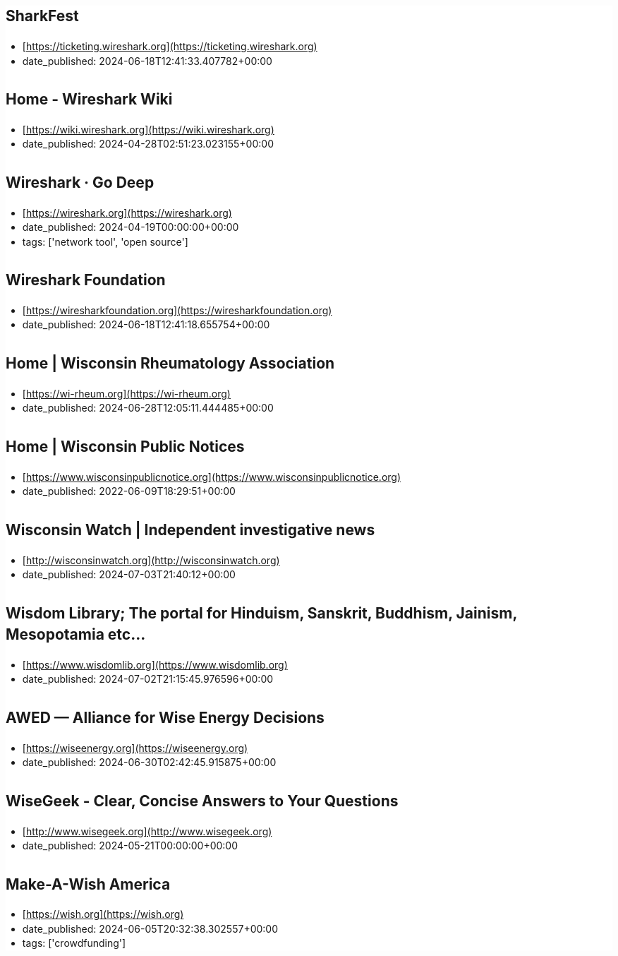  ## SharkFest
 - [https://ticketing.wireshark.org](https://ticketing.wireshark.org)
 - date_published: 2024-06-18T12:41:33.407782+00:00

 ## Home - Wireshark Wiki
 - [https://wiki.wireshark.org](https://wiki.wireshark.org)
 - date_published: 2024-04-28T02:51:23.023155+00:00

 ## Wireshark · Go Deep
 - [https://wireshark.org](https://wireshark.org)
 - date_published: 2024-04-19T00:00:00+00:00
 - tags: ['network tool', 'open source']

 ## Wireshark Foundation
 - [https://wiresharkfoundation.org](https://wiresharkfoundation.org)
 - date_published: 2024-06-18T12:41:18.655754+00:00

 ## Home | Wisconsin Rheumatology Association
 - [https://wi-rheum.org](https://wi-rheum.org)
 - date_published: 2024-06-28T12:05:11.444485+00:00

 ## Home | Wisconsin Public Notices
 - [https://www.wisconsinpublicnotice.org](https://www.wisconsinpublicnotice.org)
 - date_published: 2022-06-09T18:29:51+00:00

 ## Wisconsin Watch | Independent investigative news
 - [http://wisconsinwatch.org](http://wisconsinwatch.org)
 - date_published: 2024-07-03T21:40:12+00:00

 ## Wisdom Library; The portal for Hinduism, Sanskrit, Buddhism, Jainism, Mesopotamia etc...
 - [https://www.wisdomlib.org](https://www.wisdomlib.org)
 - date_published: 2024-07-02T21:15:45.976596+00:00

 ## AWED — Alliance for Wise Energy Decisions
 - [https://wiseenergy.org](https://wiseenergy.org)
 - date_published: 2024-06-30T02:42:45.915875+00:00

 ## WiseGeek - Clear, Concise Answers to Your Questions
 - [http://www.wisegeek.org](http://www.wisegeek.org)
 - date_published: 2024-05-21T00:00:00+00:00

 ## Make-A-Wish America
 - [https://wish.org](https://wish.org)
 - date_published: 2024-06-05T20:32:38.302557+00:00
 - tags: ['crowdfunding']
